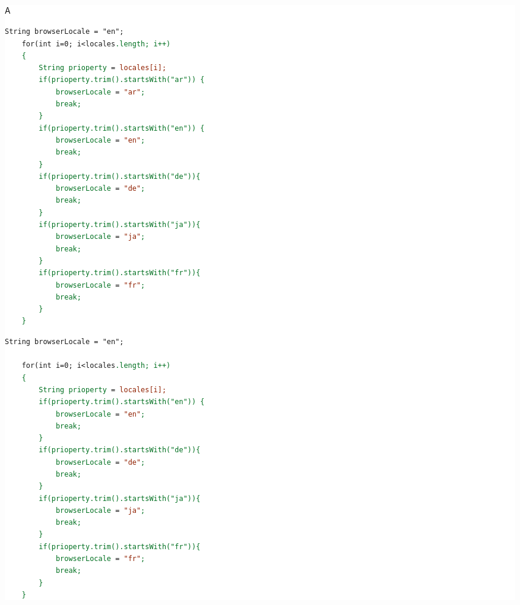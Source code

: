 A

```jsp
String browserLocale = "en";
    for(int i=0; i<locales.length; i++)
    {
        String prioperty = locales[i];
        if(prioperty.trim().startsWith("ar")) {
            browserLocale = "ar";
            break;
        }
        if(prioperty.trim().startsWith("en")) {
            browserLocale = "en";
            break;
        }
        if(prioperty.trim().startsWith("de")){
            browserLocale = "de";
            break;
        }
        if(prioperty.trim().startsWith("ja")){
            browserLocale = "ja";
            break;
        }
        if(prioperty.trim().startsWith("fr")){
            browserLocale = "fr";
            break;
        }
    }
```

```jsp
String browserLocale = "en";

    for(int i=0; i<locales.length; i++)
    {
        String prioperty = locales[i];
        if(prioperty.trim().startsWith("en")) {
            browserLocale = "en";
            break;
        }
        if(prioperty.trim().startsWith("de")){
            browserLocale = "de";
            break;
        }
        if(prioperty.trim().startsWith("ja")){
            browserLocale = "ja";
            break;
        }
        if(prioperty.trim().startsWith("fr")){
            browserLocale = "fr";
            break;
        }
    }
```
